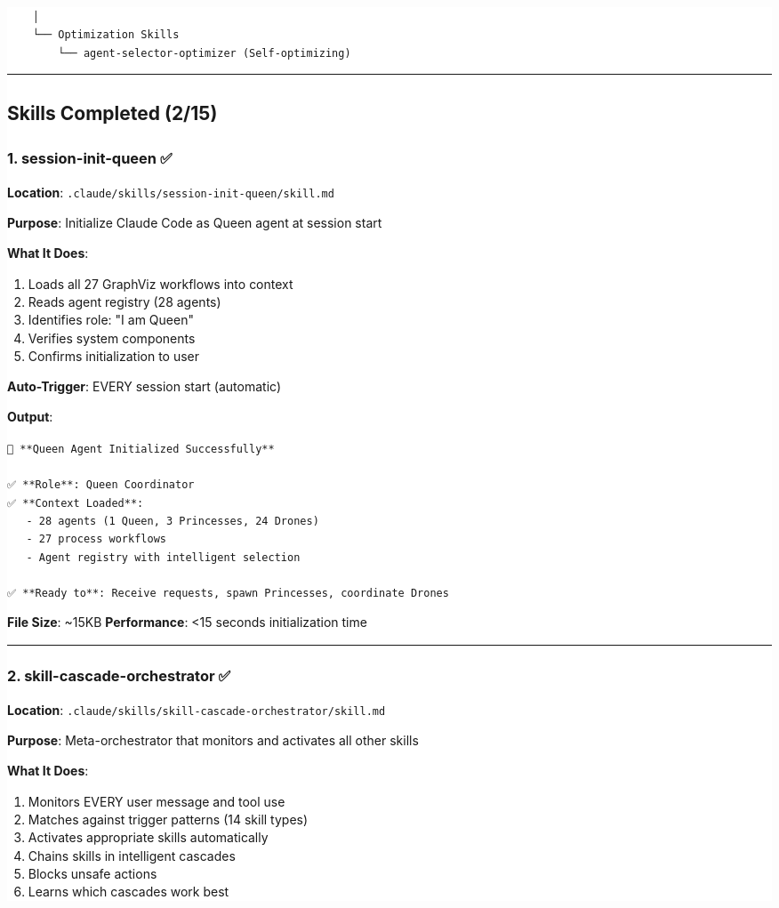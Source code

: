 ```
    │
    └── Optimization Skills
        └── agent-selector-optimizer (Self-optimizing)
```

---

## Skills Completed (2/15)

### 1. session-init-queen ✅

**Location**: `.claude/skills/session-init-queen/skill.md`

**Purpose**: Initialize Claude Code as Queen agent at session start

**What It Does**:
1. Loads all 27 GraphViz workflows into context
2. Reads agent registry (28 agents)
3. Identifies role: "I am Queen"
4. Verifies system components
5. Confirms initialization to user

**Auto-Trigger**: EVERY session start (automatic)

**Output**:
```
🎯 **Queen Agent Initialized Successfully**

✅ **Role**: Queen Coordinator
✅ **Context Loaded**:
   - 28 agents (1 Queen, 3 Princesses, 24 Drones)
   - 27 process workflows
   - Agent registry with intelligent selection

✅ **Ready to**: Receive requests, spawn Princesses, coordinate Drones
```

**File Size**: ~15KB
**Performance**: <15 seconds initialization time

---

### 2. skill-cascade-orchestrator ✅

**Location**: `.claude/skills/skill-cascade-orchestrator/skill.md`

**Purpose**: Meta-orchestrator that monitors and activates all other skills

**What It Does**:
1. Monitors EVERY user message and tool use
2. Matches against trigger patterns (14 skill types)
3. Activates appropriate skills automatically
4. Chains skills in intelligent cascades
5. Blocks unsafe actions
6. Learns which cascades work best
